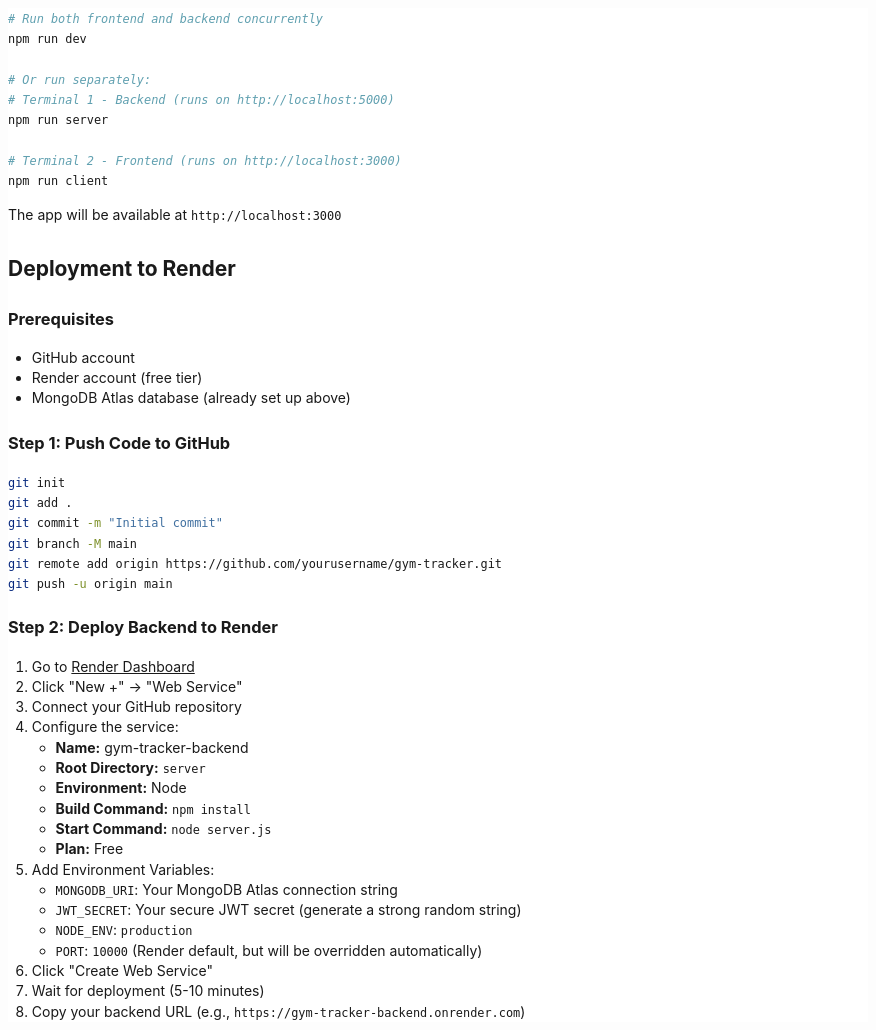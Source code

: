 ```bash
# Run both frontend and backend concurrently
npm run dev

# Or run separately:
# Terminal 1 - Backend (runs on http://localhost:5000)
npm run server

# Terminal 2 - Frontend (runs on http://localhost:3000)
npm run client
```

The app will be available at `http://localhost:3000`

## Deployment to Render

### Prerequisites

- GitHub account
- Render account (free tier)
- MongoDB Atlas database (already set up above)

### Step 1: Push Code to GitHub

```bash
git init
git add .
git commit -m "Initial commit"
git branch -M main
git remote add origin https://github.com/yourusername/gym-tracker.git
git push -u origin main
```

### Step 2: Deploy Backend to Render

1. Go to [Render Dashboard](https://dashboard.render.com/)
2. Click "New +" → "Web Service"
3. Connect your GitHub repository
4. Configure the service:
   - **Name:** gym-tracker-backend
   - **Root Directory:** `server`
   - **Environment:** Node
   - **Build Command:** `npm install`
   - **Start Command:** `node server.js`
   - **Plan:** Free
5. Add Environment Variables:
   - `MONGODB_URI`: Your MongoDB Atlas connection string
   - `JWT_SECRET`: Your secure JWT secret (generate a strong random string)
   - `NODE_ENV`: `production`
   - `PORT`: `10000` (Render default, but will be overridden automatically)
6. Click "Create Web Service"
7. Wait for deployment (5-10 minutes)
8. Copy your backend URL (e.g., `https://gym-tracker-backend.onrender.com`)
